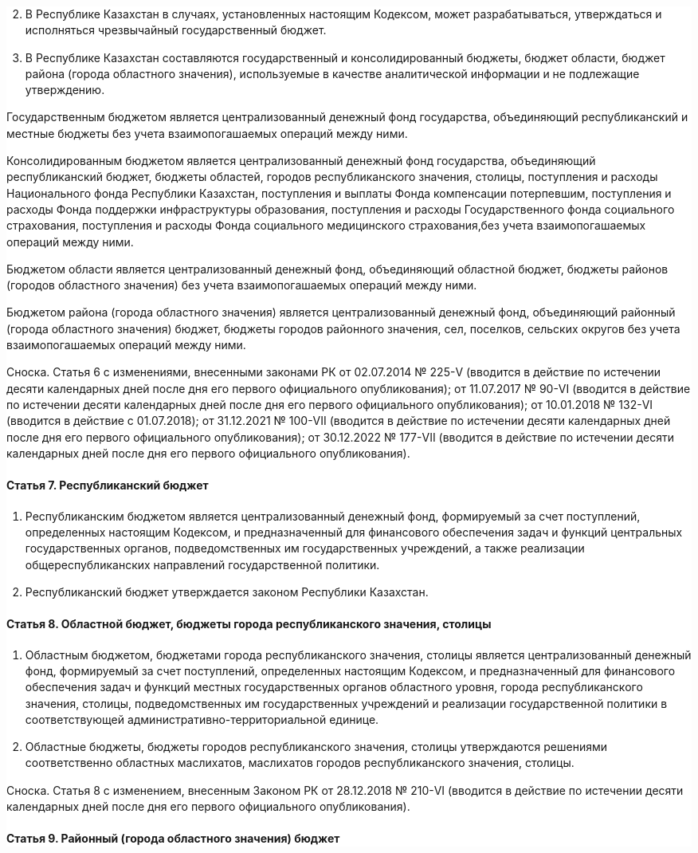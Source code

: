 2. В Республике Казахстан в случаях, установленных настоящим Кодексом, может разрабатываться, утверждаться и исполняться чрезвычайный государственный бюджет.

3. В Республике Казахстан составляются государственный и консолидированный бюджеты, бюджет области, бюджет района (города областного значения), используемые в качестве аналитической информации и не подлежащие утверждению.

Государственным бюджетом является централизованный денежный фонд государства, объединяющий республиканский и местные бюджеты без учета взаимопогашаемых операций между ними.

Консолидированным бюджетом является централизованный денежный фонд государства, объединяющий республиканский бюджет, бюджеты областей, городов республиканского значения, столицы, поступления и расходы Национального фонда Республики Казахстан, поступления и выплаты Фонда компенсации потерпевшим, поступления и расходы Фонда поддержки инфраструктуры образования, поступления и расходы Государственного фонда социального страхования, поступления и расходы Фонда социального медицинского страхования,без учета взаимопогашаемых операций между ними.

Бюджетом области является централизованный денежный фонд, объединяющий областной бюджет, бюджеты районов (городов областного значения) без учета взаимопогашаемых операций между ними.

Бюджетом района (города областного значения) является централизованный денежный фонд, объединяющий районный (города областного значения) бюджет, бюджеты городов районного значения, сел, поселков, сельских округов без учета взаимопогашаемых операций между ними.

Сноска. Статья 6 с изменениями, внесенными законами РК от 02.07.2014 № 225-V (вводится в действие по истечении десяти календарных дней после дня его первого официального опубликования); от 11.07.2017 № 90-VI (вводится в действие по истечении десяти календарных дней после дня его первого официального опубликования); от 10.01.2018 № 132-VI (вводится в действие с 01.07.2018); от 31.12.2021 № 100-VII (вводится в действие по истечении десяти календарных дней после дня его первого официального опубликования); от 30.12.2022 № 177-VII (вводится в действие по истечении десяти календарных дней после дня его первого официального опубликования).

#### Статья 7. Республиканский бюджет

1. Республиканским бюджетом является централизованный денежный фонд, формируемый за счет поступлений, определенных настоящим Кодексом, и предназначенный для финансового обеспечения задач и функций центральных государственных органов, подведомственных им государственных учреждений, а также реализации общереспубликанских направлений государственной политики.

2. Республиканский бюджет утверждается законом Республики Казахстан.

#### Статья 8. Областной бюджет, бюджеты города республиканского значения, столицы

1. Областным бюджетом, бюджетами города республиканского значения, столицы является централизованный денежный фонд, формируемый за счет поступлений, определенных настоящим Кодексом, и предназначенный для финансового обеспечения задач и функций местных государственных органов областного уровня, города республиканского значения, столицы, подведомственных им государственных учреждений и реализации государственной политики в соответствующей административно-территориальной единице.

2. Областные бюджеты, бюджеты городов республиканского значения, столицы утверждаются решениями соответственно областных маслихатов, маслихатов городов республиканского значения, столицы.

Сноска. Статья 8 с изменением, внесенным Законом РК от 28.12.2018 № 210-VІ (вводится в действие по истечении десяти календарных дней после дня его первого официального опубликования).

#### Статья 9. Районный (города областного значения) бюджет
